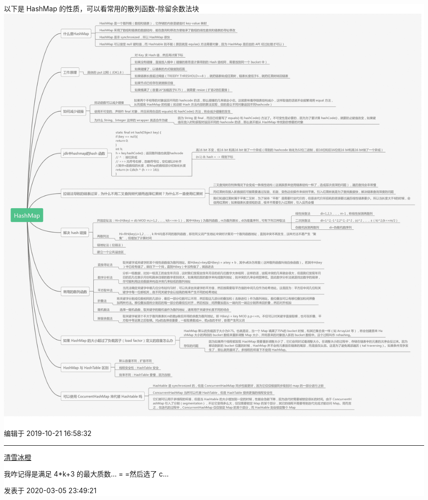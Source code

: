 以下是 HashMap 的性质，可以看常用的散列函数-除留余数法块![](img/b8f1dc9caf649ebf050aa7e600e9572b.png)

编辑于 2019-10-21 16:58:32

* * *

[清雪冰橙](https://www.nowcoder.com/profile/514769)

我咋记得是满足 4*k+3 的最大质数... = =然后选了 c... 

发表于 2020-03-05 23:49:21
